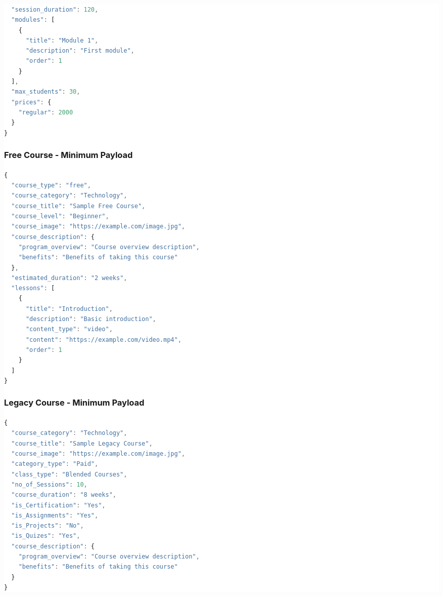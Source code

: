 ```javascript
  "session_duration": 120,
  "modules": [
    {
      "title": "Module 1",
      "description": "First module",
      "order": 1
    }
  ],
  "max_students": 30,
  "prices": {
    "regular": 2000
  }
}
```

### Free Course - Minimum Payload
```javascript
{
  "course_type": "free",
  "course_category": "Technology",
  "course_title": "Sample Free Course",
  "course_level": "Beginner",
  "course_image": "https://example.com/image.jpg",
  "course_description": {
    "program_overview": "Course overview description",
    "benefits": "Benefits of taking this course"
  },
  "estimated_duration": "2 weeks",
  "lessons": [
    {
      "title": "Introduction",
      "description": "Basic introduction",
      "content_type": "video",
      "content": "https://example.com/video.mp4",
      "order": 1
    }
  ]
}
```

### Legacy Course - Minimum Payload
```javascript
{
  "course_category": "Technology",
  "course_title": "Sample Legacy Course",
  "course_image": "https://example.com/image.jpg",
  "category_type": "Paid",
  "class_type": "Blended Courses",
  "no_of_Sessions": 10,
  "course_duration": "8 weeks",
  "is_Certification": "Yes",
  "is_Assignments": "Yes",
  "is_Projects": "No",
  "is_Quizes": "Yes",
  "course_description": {
    "program_overview": "Course overview description",
    "benefits": "Benefits of taking this course"
  }
}
```
